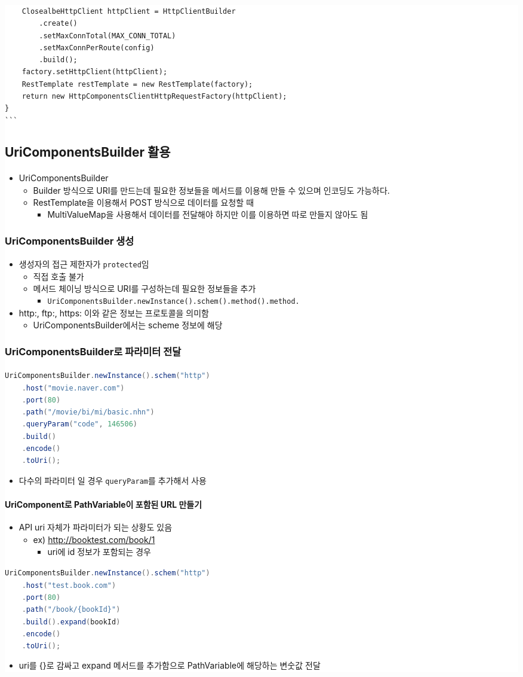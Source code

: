         ClosealbeHttpClient httpClient = HttpClientBuilder
            .create()
            .setMaxConnTotal(MAX_CONN_TOTAL)
            .setMaxConnPerRoute(config)
            .build();
        factory.setHttpClient(httpClient);
        RestTemplate restTemplate = new RestTemplate(factory);
        return new HttpComponentsClientHttpRequestFactory(httpClient);
    }
    ```

## UriComponentsBuilder 활용
- UriComponentsBuilder
    - Builder 방식으로 URI를 만드는데 필요한 정보들을 메서드를 이용해 만들 수 있으며 인코딩도 가능하다.
    - RestTemplate을 이용해서 POST 방식으로 데이터를 요청할 때
        - MultiValueMap을 사용해서 데이터를 전달해야 하지만 이를 이용하면 따로 만들지 않아도 됨

### UriComponentsBuilder 생성
- 생성자의 접근 제한자가 `protected`임
    - 직접 호출 불가
    - 메서드 체이닝 방식으로 URI를 구성하는데 필요한 정보들을 추가
        - `UriComponentsBuilder.newInstance().schem().method().method.`
- http:, ftp:, https: 이와 같은 정보는 프로토콜을 의미함
    - UriComponentsBuilder에서는 scheme 정보에 해당


### UriComponentsBuilder로 파라미터 전달
```java
UriComponentsBuilder.newInstance().schem("http")
    .host("movie.naver.com")
    .port(80)
    .path("/movie/bi/mi/basic.nhn")
    .queryParam("code", 146506)
    .build()
    .encode()
    .toUri();
```
- 다수의 파라미터 일 경우 `queryParam`를 추가해서 사용

#### UriComponent로 PathVariable이 포함된 URL 만들기
- API uri 자체가 파라미터가 되는 상황도 있음
    - ex) http://booktest.com/book/1
        - uri에 id 정보가 포함되는 경우
        
```java
UriComponentsBuilder.newInstance().schem("http")
    .host("test.book.com")
    .port(80)
    .path("/book/{bookId}")
    .build().expand(bookId)
    .encode()
    .toUri();
```

- uri를 {}로 감싸고 expand 메서드를 추가함으로 PathVariable에 해당하는 변숫값 전달